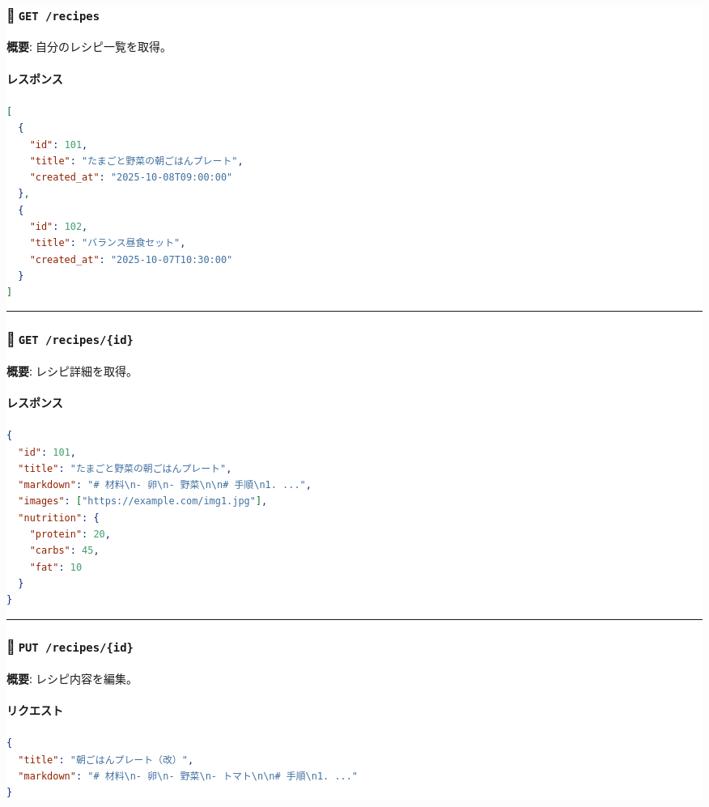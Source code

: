 ### 🔹 `GET /recipes`

**概要**: 自分のレシピ一覧を取得。

#### レスポンス

```json
[
  {
    "id": 101,
    "title": "たまごと野菜の朝ごはんプレート",
    "created_at": "2025-10-08T09:00:00"
  },
  {
    "id": 102,
    "title": "バランス昼食セット",
    "created_at": "2025-10-07T10:30:00"
  }
]
```

---

### 🔹 `GET /recipes/{id}`

**概要**: レシピ詳細を取得。

#### レスポンス

```json
{
  "id": 101,
  "title": "たまごと野菜の朝ごはんプレート",
  "markdown": "# 材料\n- 卵\n- 野菜\n\n# 手順\n1. ...",
  "images": ["https://example.com/img1.jpg"],
  "nutrition": {
    "protein": 20,
    "carbs": 45,
    "fat": 10
  }
}
```

---

### 🔹 `PUT /recipes/{id}`

**概要**: レシピ内容を編集。

#### リクエスト

```json
{
  "title": "朝ごはんプレート（改）",
  "markdown": "# 材料\n- 卵\n- 野菜\n- トマト\n\n# 手順\n1. ..."
}
```
